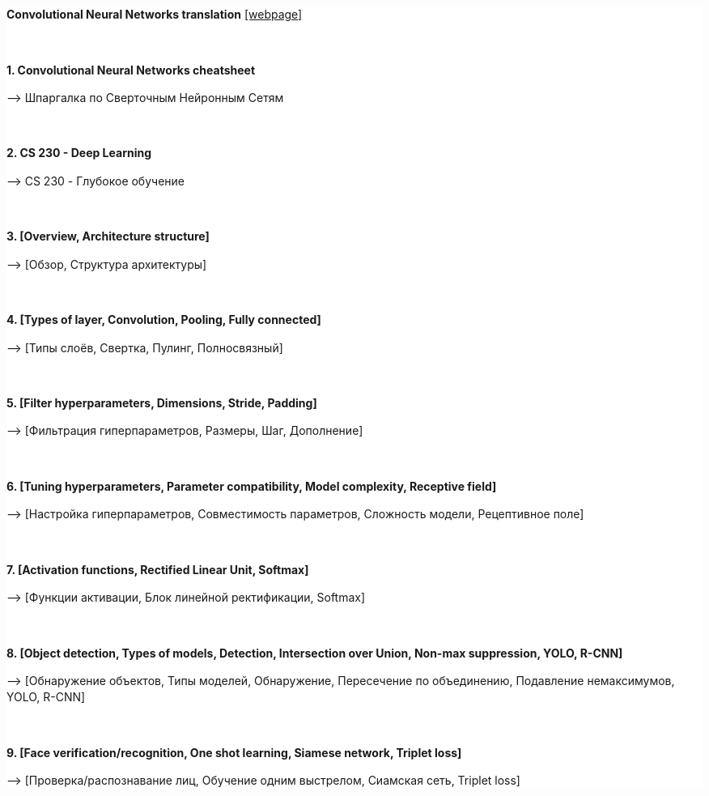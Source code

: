 **Convolutional Neural Networks translation** [[webpage]](https://stanford.edu/~shervine/teaching/cs-230/cheatsheet-convolutional-neural-networks)

<br>

**1. Convolutional Neural Networks cheatsheet**

&#10230; Шпаргалка по Сверточным Нейронным Сетям

<br>


**2. CS 230 - Deep Learning**

&#10230; CS 230 - Глубокое обучение

<br>


**3. [Overview, Architecture structure]**

&#10230; [Обзор, Структура архитектуры]

<br>


**4. [Types of layer, Convolution, Pooling, Fully connected]**

&#10230; [Типы слоёв, Свертка, Пулинг, Полносвязный]

<br>


**5. [Filter hyperparameters, Dimensions, Stride, Padding]**

&#10230; [Фильтрация гиперпараметров, Размеры, Шаг, Дополнение]

<br>


**6. [Tuning hyperparameters, Parameter compatibility, Model complexity, Receptive field]**

&#10230; [Настройка гиперпараметров, Совместимость параметров, Сложность модели, Рецептивное поле]

<br>


**7. [Activation functions, Rectified Linear Unit, Softmax]**

&#10230; [Функции активации, Блок линейной ректификации, Softmax]

<br>


**8. [Object detection, Types of models, Detection, Intersection over Union, Non-max suppression, YOLO, R-CNN]**

&#10230; [Обнаружение объектов, Типы моделей, Обнаружение, Пересечение по объединению, Подавление немаксимумов, YOLO, R-CNN]

<br>


**9. [Face verification/recognition, One shot learning, Siamese network, Triplet loss]**

&#10230; [Проверка/распознавание лиц, Обучение одним выстрелом, Сиамская сеть, Triplet loss]
